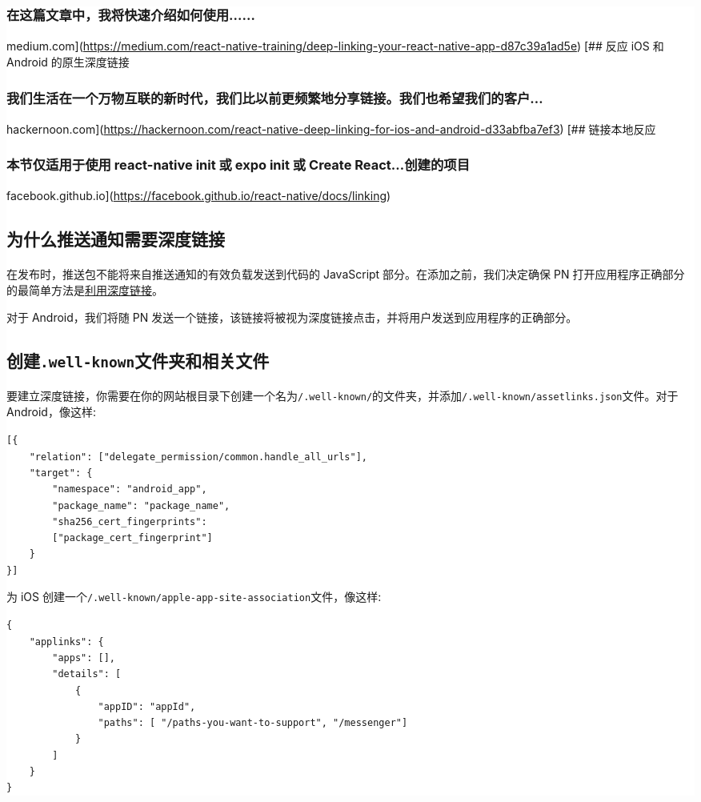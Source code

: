 ### 在这篇文章中，我将快速介绍如何使用……

medium.com](https://medium.com/react-native-training/deep-linking-your-react-native-app-d87c39a1ad5e) [](https://hackernoon.com/react-native-deep-linking-for-ios-and-android-d33abfba7ef3) [## 反应 iOS 和 Android 的原生深度链接

### 我们生活在一个万物互联的新时代，我们比以前更频繁地分享链接。我们也希望我们的客户…

hackernoon.com](https://hackernoon.com/react-native-deep-linking-for-ios-and-android-d33abfba7ef3) [](https://facebook.github.io/react-native/docs/linking) [## 链接本地反应

### 本节仅适用于使用 react-native init 或 expo init 或 Create React…创建的项目

facebook.github.io](https://facebook.github.io/react-native/docs/linking) 

## 为什么推送通知需要深度链接

在发布时，推送包不能将来自推送通知的有效负载发送到代码的 JavaScript 部分。在添加之前，我们决定确保 PN 打开应用程序正确部分的最简单方法是[利用深度链接](https://github.com/pusher/push-notifications-android/pull/76)。

对于 Android，我们将随 PN 发送一个链接，该链接将被视为深度链接点击，并将用户发送到应用程序的正确部分。

## 创建`.well-known`文件夹和相关文件

要建立深度链接，你需要在你的网站根目录下创建一个名为`/.well-known/`的文件夹，并添加`/.well-known/assetlinks.json`文件。对于 Android，像这样:

```
[{
    "relation": ["delegate_permission/common.handle_all_urls"],
    "target": {
        "namespace": "android_app",
        "package_name": "package_name",
        "sha256_cert_fingerprints":
        ["package_cert_fingerprint"]
    }
}]
```

为 iOS 创建一个`/.well-known/apple-app-site-association`文件，像这样:

```
{
    "applinks": {
        "apps": [],
        "details": [
            {
                "appID": "appId",
                "paths": [ "/paths-you-want-to-support", "/messenger"]
            }
        ]
    }
}
```

